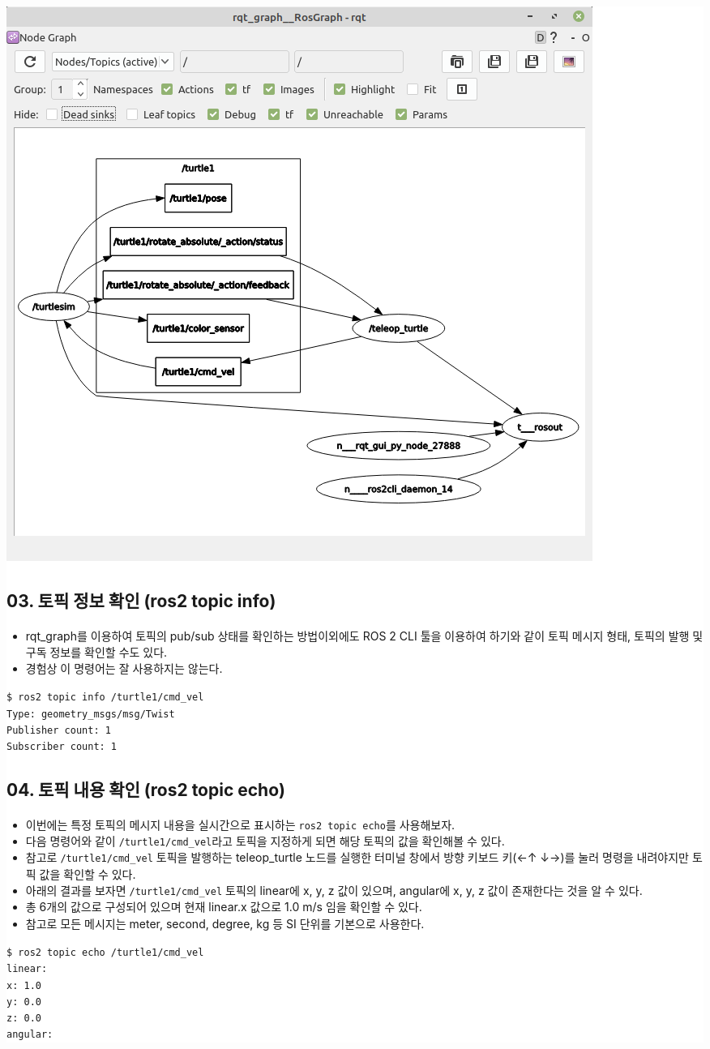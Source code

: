![](./assets/Ch09/ros07.png)

## 03. 토픽 정보 확인 (ros2 topic info)
- rqt_graph를 이용하여 토픽의 pub/sub 상태를 확인하는 방법이외에도 ROS 2 CLI 툴을 이용하여 하기와 같이 토픽 메시지 형태, 토픽의 발행 및 구독 정보를 확인할 수도 있다.
- 경험상 이 명령어는 잘 사용하지는 않는다.
```
$ ros2 topic info /turtle1/cmd_vel
Type: geometry_msgs/msg/Twist
Publisher count: 1
Subscriber count: 1
```

## 04. 토픽 내용 확인 (ros2 topic echo)
- 이번에는 특정 토픽의 메시지 내용을 실시간으로 표시하는 `ros2 topic echo`를 사용해보자.
- 다음 명령어와 같이 `/turtle1/cmd_vel`라고 토픽을 지정하게 되면 해당 토픽의 값을 확인해볼 수 있다.
- 참고로 `/turtle1/cmd_vel` 토픽을 발행하는 teleop_turtle 노드를 실행한 터미널 창에서 방향 키보드 키(←↑ ↓→)를 눌러 명령을 내려야지만 토픽 값을 확인할 수 있다.
- 아래의 결과를 보자면 `/turtle1/cmd_vel` 토픽의 linear에 x, y, z 값이 있으며, angular에 x, y, z 값이 존재한다는 것을 알 수 있다.
- 총 6개의 값으로 구성되어 있으며 현재 linear.x 값으로 1.0 m/s 임을 확인할 수 있다. 
- 참고로 모든 메시지는 meter, second, degree, kg 등 SI 단위를 기본으로 사용한다.
```
$ ros2 topic echo /turtle1/cmd_vel
linear:
x: 1.0
y: 0.0
z: 0.0
angular:
```